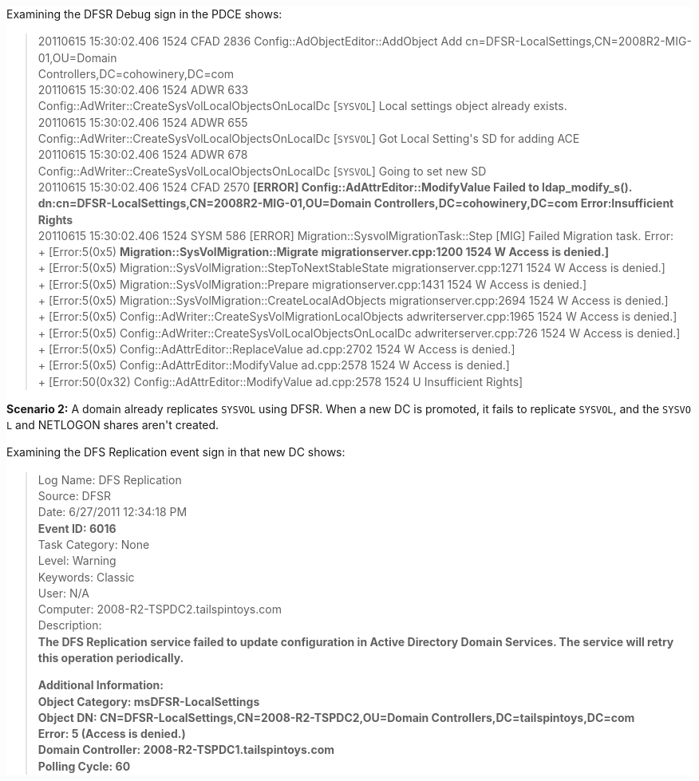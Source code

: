 
Examining the DFSR Debug sign in the PDCE shows:

> 20110615 15:30:02.406 1524 CFAD  2836 Config::AdObjectEditor::AddObject Add cn=DFSR-LocalSettings,CN=2008R2-MIG-01,OU=Domain  
Controllers,DC=cohowinery,DC=com  
20110615 15:30:02.406 1524 ADWR   633  
Config::AdWriter::CreateSysVolLocalObjectsOnLocalDc [`SYSVOL`] Local settings object already exists.  
20110615 15:30:02.406 1524 ADWR   655  
Config::AdWriter::CreateSysVolLocalObjectsOnLocalDc [`SYSVOL`] Got Local Setting's SD for adding ACE  
20110615 15:30:02.406 1524 ADWR   678  
Config::AdWriter::CreateSysVolLocalObjectsOnLocalDc [`SYSVOL`] Going to set new SD  
20110615 15:30:02.406 1524 CFAD  2570 **[ERROR] Config::AdAttrEditor::ModifyValue Failed to ldap_modify_s(). dn:cn=DFSR-LocalSettings,CN=2008R2-MIG-01,OU=Domain Controllers,DC=cohowinery,DC=com Error:Insufficient Rights**  
20110615 15:30:02.406 1524 SYSM   586 [ERROR] Migration::SysvolMigrationTask::Step [MIG] Failed Migration task. Error:  
\+ [Error:5(0x5) **Migration::SysVolMigration::Migrate migrationserver.cpp:1200 1524 W Access is denied.]**  
\+ [Error:5(0x5) Migration::SysVolMigration::StepToNextStableState migrationserver.cpp:1271 1524 W Access is denied.]  
\+ [Error:5(0x5) Migration::SysVolMigration::Prepare migrationserver.cpp:1431 1524 W Access is denied.]  
\+ [Error:5(0x5) Migration::SysVolMigration::CreateLocalAdObjects migrationserver.cpp:2694 1524 W Access is denied.]  
\+ [Error:5(0x5) Config::AdWriter::CreateSysVolMigrationLocalObjects adwriterserver.cpp:1965 1524 W Access is denied.]  
\+ [Error:5(0x5) Config::AdWriter::CreateSysVolLocalObjectsOnLocalDc adwriterserver.cpp:726 1524 W Access is denied.]  
\+ [Error:5(0x5) Config::AdAttrEditor::ReplaceValue ad.cpp:2702 1524 W Access is denied.]  
\+ [Error:5(0x5) Config::AdAttrEditor::ModifyValue ad.cpp:2578 1524 W Access is denied.]  
\+ [Error:50(0x32) Config::AdAttrEditor::ModifyValue ad.cpp:2578 1524 U Insufficient Rights]  

**Scenario 2:** A domain already replicates `SYSVOL` using DFSR. When a new DC is promoted, it fails to replicate `SYSVOL`, and the `SYSVOL` and NETLOGON shares aren't created.

Examining the DFS Replication event sign in that new DC shows:

> Log Name: DFS Replication  
Source: DFSR  
Date: 6/27/2011 12:34:18 PM  
**Event ID: 6016**  
Task Category: None  
Level: Warning  
Keywords: Classic  
User: N/A  
Computer: 2008-R2-TSPDC2.tailspintoys.com  
Description:  
**The DFS Replication service failed to update configuration in Active Directory Domain Services. The service will retry this operation periodically.**
>
> **Additional Information:**  
**Object Category: msDFSR-LocalSettings**  
**Object DN: CN=DFSR-LocalSettings,CN=2008-R2-TSPDC2,OU=Domain Controllers,DC=tailspintoys,DC=com**  
**Error: 5 (Access is denied.)**  
**Domain Controller: 2008-R2-TSPDC1.tailspintoys.com**  
**Polling Cycle: 60**
